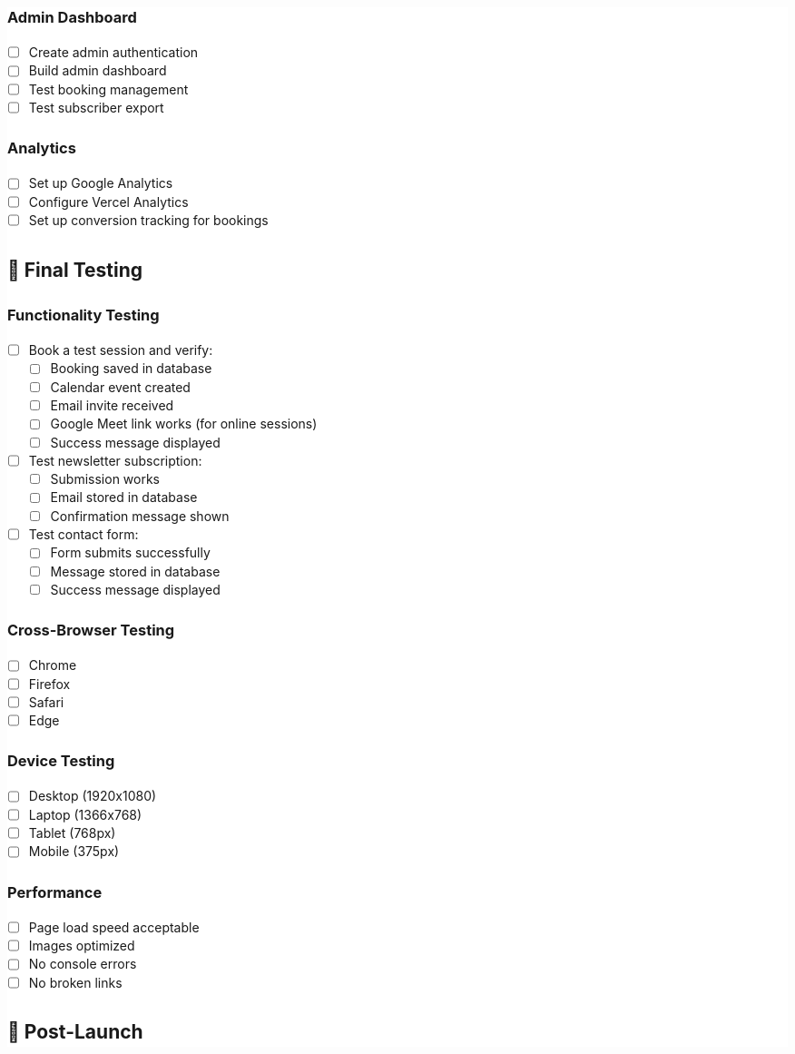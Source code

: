 ### Admin Dashboard
- [ ] Create admin authentication
- [ ] Build admin dashboard
- [ ] Test booking management
- [ ] Test subscriber export

### Analytics
- [ ] Set up Google Analytics
- [ ] Configure Vercel Analytics
- [ ] Set up conversion tracking for bookings

## 🧪 Final Testing

### Functionality Testing
- [ ] Book a test session and verify:
  - [ ] Booking saved in database
  - [ ] Calendar event created
  - [ ] Email invite received
  - [ ] Google Meet link works (for online sessions)
  - [ ] Success message displayed

- [ ] Test newsletter subscription:
  - [ ] Submission works
  - [ ] Email stored in database
  - [ ] Confirmation message shown

- [ ] Test contact form:
  - [ ] Form submits successfully
  - [ ] Message stored in database
  - [ ] Success message displayed

### Cross-Browser Testing
- [ ] Chrome
- [ ] Firefox
- [ ] Safari
- [ ] Edge

### Device Testing
- [ ] Desktop (1920x1080)
- [ ] Laptop (1366x768)
- [ ] Tablet (768px)
- [ ] Mobile (375px)

### Performance
- [ ] Page load speed acceptable
- [ ] Images optimized
- [ ] No console errors
- [ ] No broken links

## 📱 Post-Launch
